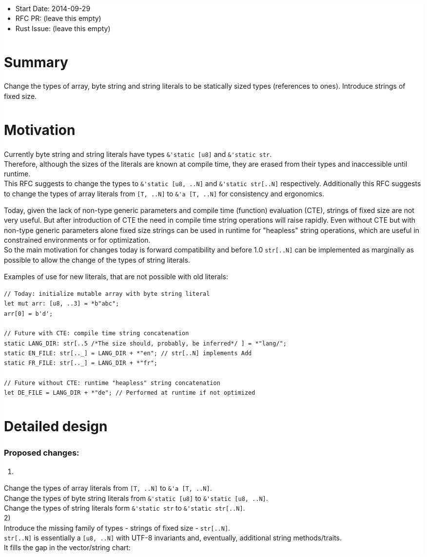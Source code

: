 - Start Date: 2014-09-29
- RFC PR: (leave this empty)
- Rust Issue: (leave this empty)

# Summary

Change the types of array, byte string and string literals to be statically sized types (references to ones).
Introduce strings of fixed size.

# Motivation

Currently byte string and string literals have types `&'static [u8]` and `&'static str`.  
Therefore, although the sizes of the literals are known at compile time, they are erased from their types and inaccessible until runtime.  
This RFC suggests to change the types to `&'static [u8, ..N]` and `&'static str[..N]` respectively.
Additionally this RFC suggests to change the types of array literals from `[T, ..N]` to `&'a [T, ..N]` for consistency and ergonomics.

Today, given the lack of non-type generic parameters and compile time (function) evaluation (CTE), strings of fixed size are not very useful.
But after introduction of CTE the need in compile time string operations will raise rapidly.
Even without CTE but with non-type generic parameters alone fixed size strings can be used in runtime for "heapless" string operations, which are useful in constrained environments or for optimization.  
So the main motivation for changes today is forward compatibility and before 1.0 `str[..N]` can be implemented as marginally as possible to allow the change of the types of string literals.

Examples of use for new literals, that are not possible with old literals:

```
// Today: initialize mutable array with byte string literal
let mut arr: [u8, ..3] = *b"abc";
arr[0] = b'd';

// Future with CTE: compile time string concatenation
static LANG_DIR: str[..5 /*The size should, probably, be inferred*/ ] = *"lang/";
static EN_FILE: str[.._] = LANG_DIR + *"en"; // str[..N] implements Add
static FR_FILE: str[.._] = LANG_DIR + *"fr";

// Future without CTE: runtime "heapless" string concatenation
let DE_FILE = LANG_DIR + *"de"; // Performed at runtime if not optimized
```

# Detailed design

### Proposed changes:

1)  
Change the types of array literals from `[T, ..N]` to `&'a [T, ..N]`.  
Change the types of byte string literals from `&'static [u8]` to `&'static [u8, ..N]`.  
Change the types of string literals form `&'static str` to `&'static str[..N]`.  
2)  
Introduce the missing family of types - strings of fixed size - `str[..N]`.  
`str[..N]` is essentially a `[u8, ..N]` with UTF-8 invariants and, eventually, additional string methods/traits.  
It fills the gap in the vector/string chart:


 [1]: http://www.open-std.org/jtc1/sc22/wg21/docs/papers/2014/n4121.pdf